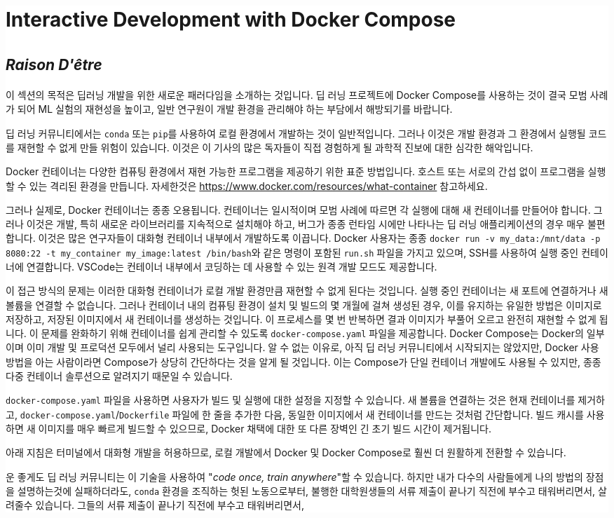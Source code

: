 
# Interactive Development with Docker Compose

## _Raison D'être_
이 섹션의 목적은 딥러닝 개발을 위한 새로운 패러다임을 소개하는 것입니다.
딥 러닝 프로젝트에 Docker Compose를 사용하는 것이
결국 모범 사례가 되어 ML 실험의 재현성을 높이고,
일반 연구원이 개발 환경을 관리해야 하는 부담에서 해방되기를 바랍니다.

딥 러닝 커뮤니티에서는 `conda` 또는 `pip`를 사용하여 로컬 환경에서 개발하는 것이 일반적입니다.
그러나 이것은 개발 환경과 그 환경에서 실행될 코드를 재현할 수 없게 만들 위험이 있습니다.
이것은 이 기사의 많은 독자들이 직접 경험하게 될 과학적 진보에 대한 심각한 해악입니다.

Docker 컨테이너는 다양한 컴퓨팅 환경에서 재현 가능한 프로그램을 제공하기 위한 표준 방법입니다.
호스트 또는 서로의 간섭 없이 프로그램을 실행할 수 있는 격리된 환경을 만듭니다.
자세한것은 https://www.docker.com/resources/what-container 참고하세요.

그러나 실제로, Docker 컨테이너는 종종 오용됩니다.
컨테이너는 일시적이며 모범 사례에 따르면 각 실행에 대해 새 컨테이너를 만들어야 합니다.
그러나 이것은 개발, 
특히 새로운 라이브러리를 지속적으로 설치해야 하고,
버그가 종종 런타임 시에만 나타나는 딥 러닝 애플리케이션의 경우 매우 불편합니다.
이것은 많은 연구자들이 대화형 컨테이너 내부에서 개발하도록 이끕니다.
Docker 사용자는 종종 
`docker run -v my_data:/mnt/data -p 8080:22 -t my_container my_image:latest /bin/bash`와 같은 
명령이 포함된 `run.sh` 파일을 가지고 있으며, SSH를 사용하여 실행 중인 컨테이너에 연결합니다.
VSCode는 컨테이너 내부에서 코딩하는 데 사용할 수 있는 원격 개발 모드도 제공합니다.

이 접근 방식의 문제는 이러한 대화형 컨테이너가 로컬 개발 환경만큼 재현할 수 없게 된다는 것입니다.
실행 중인 컨테이너는 새 포트에 연결하거나 새 볼륨을 연결할 수 없습니다.
그러나 컨테이너 내의 컴퓨팅 환경이 설치 및 빌드의 몇 개월에 걸쳐 생성된 경우,
이를 유지하는 유일한 방법은 이미지로 저장하고,
저장된 이미지에서 새 컨테이너를 생성하는 것입니다.
이 프로세스를 몇 번 반복하면 결과 이미지가 부풀어 오르고 완전히 재현할 수 없게 됩니다.
이 문제를 완화하기 위해 컨테이너를 쉽게 관리할 수 있도록 `docker-compose.yaml` 파일을 제공합니다.
Docker Compose는 Docker의 일부이며 이미 개발 및 프로덕션 모두에서 널리 사용되는 도구입니다.
알 수 없는 이유로, 아직 딥 러닝 커뮤니티에서 시작되지는 않았지만,
Docker 사용 방법을 아는 사람이라면 Compose가 상당히 간단하다는 것을 알게 될 것입니다.
이는 Compose가 단일 컨테이너 개발에도 사용될 수 있지만,
종종 다중 컨테이너 솔루션으로 알려지기 때문일 수 있습니다.

`docker-compose.yaml` 파일을 사용하면 사용자가 빌드 및 실행에 대한 설정을 지정할 수 있습니다.
새 볼륨을 연결하는 것은 현재 컨테이너를 제거하고,
`docker-compose.yaml`/`Dockerfile` 파일에 한 줄을 추가한 다음,
동일한 이미지에서 새 컨테이너를 만드는 것처럼 간단합니다.
빌드 캐시를 사용하면 새 이미지를 매우 빠르게 빌드할 수 있으므로,
Docker 채택에 대한 또 다른 장벽인 긴 초기 빌드 시간이 제거됩니다.

아래 지침은 터미널에서 대화형 개발을 허용하므로,
로컬 개발에서 Docker 및 Docker Compose로 훨씬 더 원활하게 전환할 수 있습니다.

운 좋게도 딥 러닝 커뮤니티는 이 기술을 사용하여
"_code once, train anywhere_"할 수 있습니다.
하지만 내가 다수의 사람들에게 나의 방법의 장점을 설명하는것에 실패하더라도, 
`conda` 환경을 조직하는 헛된 노동으로부터, 불행한 대학원생들의 서류 제출이 끝나기 직전에 부수고 태워버리면서, 살려줄수 있습니다.
그들의 서류 제출이 끝나기 직전에 부수고 태워버리면서,
